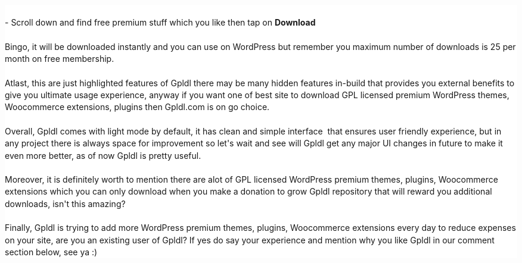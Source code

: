 </div><br></b></div><div>- Scroll down and find free premium stuff which you like then tap on <b>Download</b></div><div><b><br></b></div><div>Bingo, it will be downloaded instantly and you can use on WordPress but remember you maximum number of downloads is 25 per month on free membership.</div><div><br></div><div>Atlast, this are just highlighted features of Gpldl there may be many hidden features in-build that provides you external benefits to give you ultimate usage experience, anyway if you want one of best site to download GPL licensed premium WordPress themes, Woocommerce extensions, plugins then Gpldl.com is on go choice.&nbsp;&nbsp;</div><div><br></div><div>Overall, Gpldl comes with light mode by default, it has clean and simple interface&nbsp; that ensures user friendly experience, but in any project there is always space for improvement so let's wait and see will Gpldl get any major UI changes in future to make it even more better, as of now Gpldl is pretty useful.</div><div><br></div><div>Moreover, it is definitely worth to mention there are alot of GPL licensed WordPress premium themes, plugins, Woocommerce extensions which you can only download when you make a donation to grow Gpldl repository that will reward you additional&nbsp; downloads, isn't this amazing?&nbsp;</div><div><br></div><div>Finally, Gpldl is trying to add more WordPress premium themes, plugins, Woocommerce extensions every day to reduce expenses on your site, are you an existing user of Gpldl? If yes do say your experience and mention why you like Gpldl in our comment section below, see ya :)</div>
